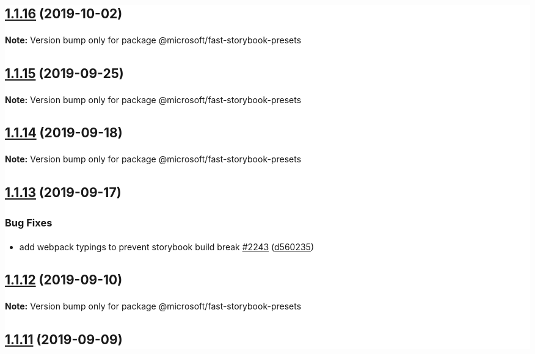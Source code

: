 


## [1.1.16](https://github.com/Microsoft/fast-dna/compare/@microsoft/fast-storybook-presets@1.1.15...@microsoft/fast-storybook-presets@1.1.16) (2019-10-02)

**Note:** Version bump only for package @microsoft/fast-storybook-presets





## [1.1.15](https://github.com/Microsoft/fast-dna/compare/@microsoft/fast-storybook-presets@1.1.14...@microsoft/fast-storybook-presets@1.1.15) (2019-09-25)

**Note:** Version bump only for package @microsoft/fast-storybook-presets





## [1.1.14](https://github.com/Microsoft/fast-dna/compare/@microsoft/fast-storybook-presets@1.1.13...@microsoft/fast-storybook-presets@1.1.14) (2019-09-18)

**Note:** Version bump only for package @microsoft/fast-storybook-presets





## [1.1.13](https://github.com/Microsoft/fast-dna/compare/@microsoft/fast-storybook-presets@1.1.12...@microsoft/fast-storybook-presets@1.1.13) (2019-09-17)


### Bug Fixes

* add webpack typings to prevent storybook build break [#2243](https://github.com/Microsoft/fast-dna/issues/2243) ([d560235](https://github.com/Microsoft/fast-dna/commit/d560235))





## [1.1.12](https://github.com/Microsoft/fast-dna/compare/@microsoft/fast-storybook-presets@1.1.11...@microsoft/fast-storybook-presets@1.1.12) (2019-09-10)

**Note:** Version bump only for package @microsoft/fast-storybook-presets





## [1.1.11](https://github.com/Microsoft/fast-dna/compare/@microsoft/fast-storybook-presets@1.1.10...@microsoft/fast-storybook-presets@1.1.11) (2019-09-09)

